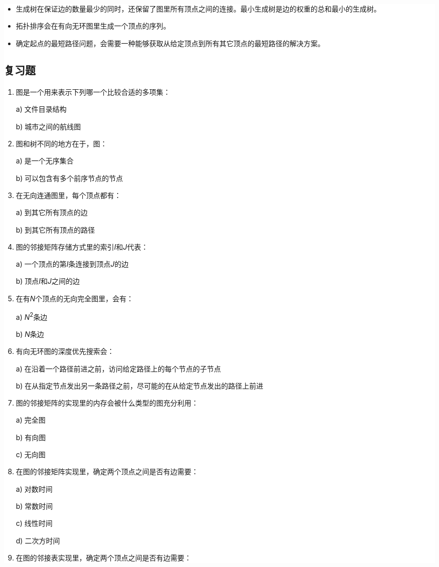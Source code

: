 * 生成树在保证边的数量最少的同时，还保留了图里所有顶点之间的连接。最小生成树是边的权重的总和最小的生成树。

* 拓扑排序会在有向无环图里生成一个顶点的序列。

* 确定起点的最短路径问题，会需要一种能够获取从给定顶点到所有其它顶点的最短路径的解决方案。

## 复习题

1. 图是一个用来表示下列哪一个比较合适的多项集：

    a) 文件目录结构

    b) 城市之间的航线图

2. 图和树不同的地方在于，图：

    a) 是一个无序集合

    b) 可以包含有多个前序节点的节点

3. 在无向连通图里，每个顶点都有：

    a) 到其它所有顶点的边

    b) 到其它所有顶点的路径

4. 图的邻接矩阵存储方式里的索引$I$和$J$代表：

    a) 一个顶点的第$I$条连接到顶点$J$的边

    b) 顶点$I$和$J$之间的边

5. 在有$N$个顶点的无向完全图里，会有：

    a) $N^2$条边

    b) $N$条边

6. 有向无环图的深度优先搜索会：

    a) 在沿着一个路径前进之前，访问给定路径上的每个节点的子节点

    b) 在从指定节点发出另一条路径之前，尽可能的在从给定节点发出的路径上前进

7. 图的邻接矩阵的实现里的内存会被什么类型的图充分利用：

    a) 完全图

    b) 有向图

    c) 无向图

8. 在图的邻接矩阵实现里，确定两个顶点之间是否有边需要：

    a) 对数时间

    b) 常数时间

    c) 线性时间

    d) 二次方时间

9. 在图的邻接表实现里，确定两个顶点之间是否有边需要：
